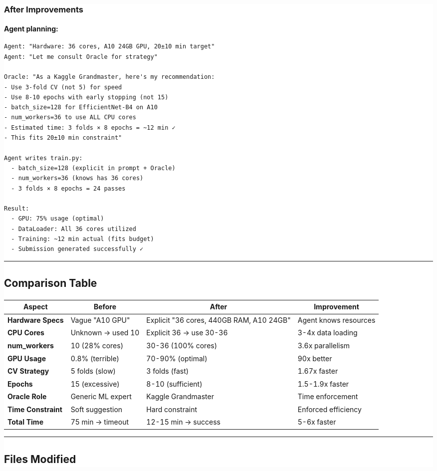 ### After Improvements

**Agent planning:**
```
Agent: "Hardware: 36 cores, A10 24GB GPU, 20±10 min target"
Agent: "Let me consult Oracle for strategy"

Oracle: "As a Kaggle Grandmaster, here's my recommendation:
- Use 3-fold CV (not 5) for speed
- Use 8-10 epochs with early stopping (not 15)
- batch_size=128 for EfficientNet-B4 on A10
- num_workers=36 to use ALL CPU cores
- Estimated time: 3 folds × 8 epochs = ~12 min ✓
- This fits 20±10 min constraint"

Agent writes train.py:
  - batch_size=128 (explicit in prompt + Oracle)
  - num_workers=36 (knows has 36 cores)
  - 3 folds × 8 epochs = 24 passes

Result:
  - GPU: 75% usage (optimal)
  - DataLoader: All 36 cores utilized
  - Training: ~12 min actual (fits budget)
  - Submission generated successfully ✓
```

---

## Comparison Table

| Aspect | Before | After | Improvement |
|--------|--------|-------|-------------|
| **Hardware Specs** | Vague "A10 GPU" | Explicit "36 cores, 440GB RAM, A10 24GB" | Agent knows resources |
| **CPU Cores** | Unknown → used 10 | Explicit 36 → use 30-36 | 3-4x data loading |
| **num_workers** | 10 (28% cores) | 30-36 (100% cores) | 3.6x parallelism |
| **GPU Usage** | 0.8% (terrible) | 70-90% (optimal) | 90x better |
| **CV Strategy** | 5 folds (slow) | 3 folds (fast) | 1.67x faster |
| **Epochs** | 15 (excessive) | 8-10 (sufficient) | 1.5-1.9x faster |
| **Oracle Role** | Generic ML expert | Kaggle Grandmaster | Time enforcement |
| **Time Constraint** | Soft suggestion | Hard constraint | Enforced efficiency |
| **Total Time** | 75 min → timeout | 12-15 min → success | 5-6x faster |

---

## Files Modified
